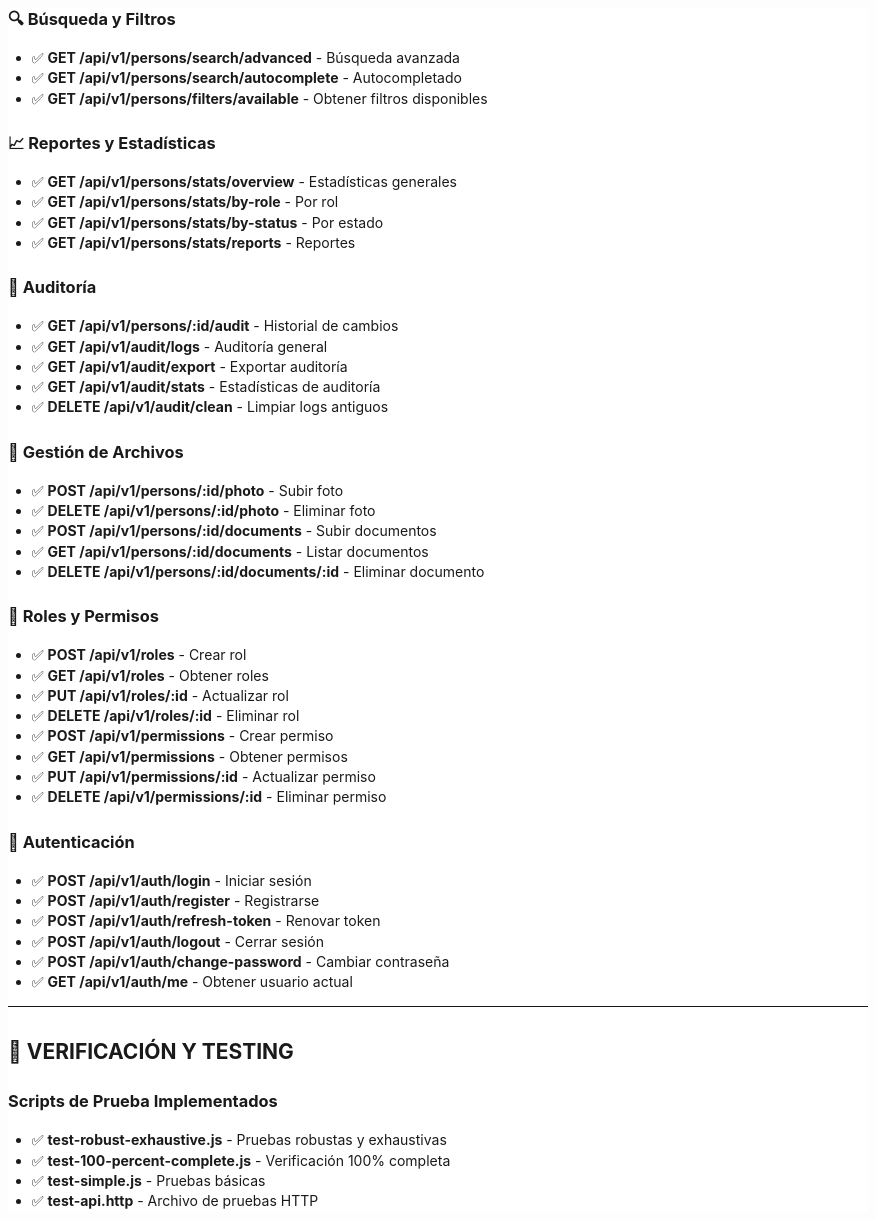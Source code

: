 ### 🔍 **Búsqueda y Filtros**
- ✅ **GET /api/v1/persons/search/advanced** - Búsqueda avanzada
- ✅ **GET /api/v1/persons/search/autocomplete** - Autocompletado
- ✅ **GET /api/v1/persons/filters/available** - Obtener filtros disponibles

### 📈 **Reportes y Estadísticas**
- ✅ **GET /api/v1/persons/stats/overview** - Estadísticas generales
- ✅ **GET /api/v1/persons/stats/by-role** - Por rol
- ✅ **GET /api/v1/persons/stats/by-status** - Por estado
- ✅ **GET /api/v1/persons/stats/reports** - Reportes

### 📝 **Auditoría**
- ✅ **GET /api/v1/persons/:id/audit** - Historial de cambios
- ✅ **GET /api/v1/audit/logs** - Auditoría general
- ✅ **GET /api/v1/audit/export** - Exportar auditoría
- ✅ **GET /api/v1/audit/stats** - Estadísticas de auditoría
- ✅ **DELETE /api/v1/audit/clean** - Limpiar logs antiguos

### 📁 **Gestión de Archivos**
- ✅ **POST /api/v1/persons/:id/photo** - Subir foto
- ✅ **DELETE /api/v1/persons/:id/photo** - Eliminar foto
- ✅ **POST /api/v1/persons/:id/documents** - Subir documentos
- ✅ **GET /api/v1/persons/:id/documents** - Listar documentos
- ✅ **DELETE /api/v1/persons/:id/documents/:id** - Eliminar documento

### 🔑 **Roles y Permisos**
- ✅ **POST /api/v1/roles** - Crear rol
- ✅ **GET /api/v1/roles** - Obtener roles
- ✅ **PUT /api/v1/roles/:id** - Actualizar rol
- ✅ **DELETE /api/v1/roles/:id** - Eliminar rol
- ✅ **POST /api/v1/permissions** - Crear permiso
- ✅ **GET /api/v1/permissions** - Obtener permisos
- ✅ **PUT /api/v1/permissions/:id** - Actualizar permiso
- ✅ **DELETE /api/v1/permissions/:id** - Eliminar permiso

### 🔐 **Autenticación**
- ✅ **POST /api/v1/auth/login** - Iniciar sesión
- ✅ **POST /api/v1/auth/register** - Registrarse
- ✅ **POST /api/v1/auth/refresh-token** - Renovar token
- ✅ **POST /api/v1/auth/logout** - Cerrar sesión
- ✅ **POST /api/v1/auth/change-password** - Cambiar contraseña
- ✅ **GET /api/v1/auth/me** - Obtener usuario actual

---

## 🧪 **VERIFICACIÓN Y TESTING**

### **Scripts de Prueba Implementados**
- ✅ **test-robust-exhaustive.js** - Pruebas robustas y exhaustivas
- ✅ **test-100-percent-complete.js** - Verificación 100% completa
- ✅ **test-simple.js** - Pruebas básicas
- ✅ **test-api.http** - Archivo de pruebas HTTP
